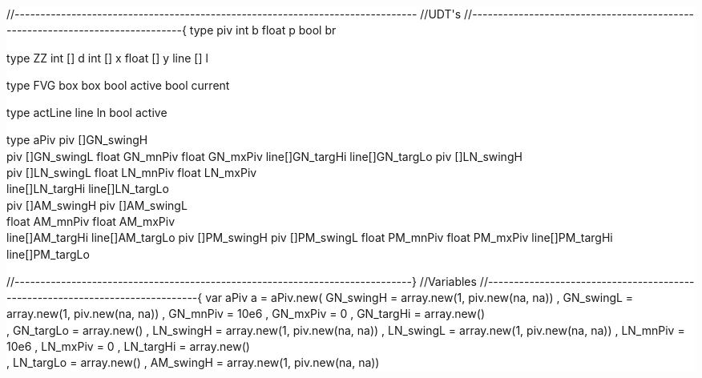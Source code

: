 //------------------------------------------------------------------------------
//UDT's
//-----------------------------------------------------------------------------{
type piv 
    int   b 
    float p
    bool br

type ZZ 
    int   [] d
    int   [] x 
    float [] y 
    line  [] l

type FVG 
    box    box
    bool   active
    bool   current

type actLine 
    line ln 
    bool active

type aPiv
    piv []GN_swingH    
    piv []GN_swingL
    float GN_mnPiv 
    float GN_mxPiv
    line[]GN_targHi
    line[]GN_targLo
    piv []LN_swingH    
    piv []LN_swingL
    float LN_mnPiv 
    float LN_mxPiv      
    line[]LN_targHi
    line[]LN_targLo  
    piv []AM_swingH
    piv []AM_swingL  
    float AM_mnPiv 
    float AM_mxPiv      
    line[]AM_targHi
    line[]AM_targLo
    piv []PM_swingH
    piv []PM_swingL
    float PM_mnPiv 
    float PM_mxPiv
    line[]PM_targHi
    line[]PM_targLo

//-----------------------------------------------------------------------------}
//Variables
//-----------------------------------------------------------------------------{
var aPiv a   = aPiv.new(
   GN_swingH = array.new<piv>(1, piv.new(na, na))
 , GN_swingL = array.new<piv>(1, piv.new(na, na))
 , GN_mnPiv  = 10e6
 , GN_mxPiv  = 0
 , GN_targHi = array.new<line>()  
 , GN_targLo = array.new<line>() 
 , LN_swingH = array.new<piv>(1, piv.new(na, na)) 
 , LN_swingL = array.new<piv>(1, piv.new(na, na))
 , LN_mnPiv  = 10e6
 , LN_mxPiv  = 0 
 , LN_targHi = array.new<line>()  
 , LN_targLo = array.new<line>() 
 , AM_swingH = array.new<piv>(1, piv.new(na, na)) 
